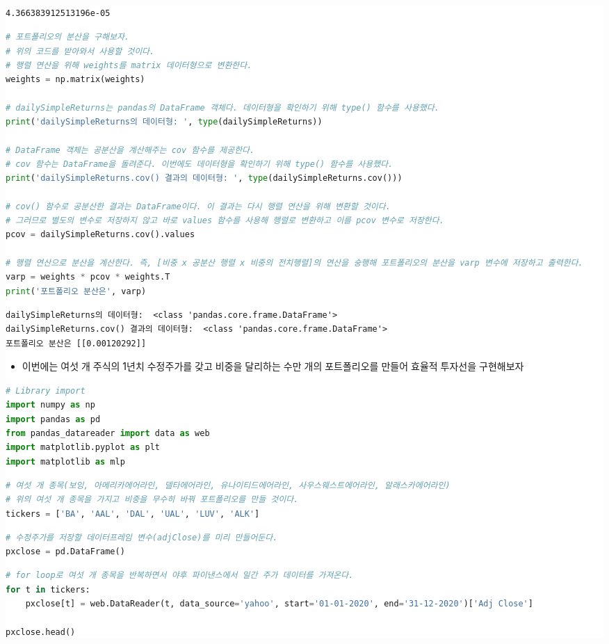    4.366383912513196e-05
    


```python
# 포트폴리오의 분산을 구해보자.
# 위의 코드를 받아와서 사용할 것이다.
# 행렬 연산을 위해 weights를 matrix 데이터형으로 변환한다.
weights = np.matrix(weights)

# dailySimpleReturns는 pandas의 DataFrame 객체다. 데이터형을 확인하기 위해 type() 함수를 사용했다.
print('dailySimpleReturns의 데이터형: ', type(dailySimpleReturns))

# DataFrame 객체는 공분산을 계산해주는 cov 함수를 제공한다.
# cov 함수는 DataFrame을 돌려준다. 이번에도 데이터형을 확인하기 위해 type() 함수를 사용했다.
print('dailySimpleReturns.cov() 결과의 데이터형: ', type(dailySimpleReturns.cov()))

# cov() 함수로 공분산한 결과는 DataFrame이다. 이 결과는 다시 행렬 연산을 위해 변환할 것이다.
# 그러므로 별도의 변수로 저장하지 않고 바로 values 함수를 사용해 행렬로 변환하고 이를 pcov 변수로 저장한다.
pcov = dailySimpleReturns.cov().values

# 행렬 연산으로 분산을 계산한다. 즉, [비중 x 공분산 행렬 x 비중의 전치행렬]의 연산을 숭행해 포트폴리오의 분산을 varp 변수에 저장하고 출력한다.
varp = weights * pcov * weights.T
print('포트폴리오 분산은', varp)
```

    dailySimpleReturns의 데이터형:  <class 'pandas.core.frame.DataFrame'>
    dailySimpleReturns.cov() 결과의 데이터형:  <class 'pandas.core.frame.DataFrame'>
    포트폴리오 분산은 [[0.00120292]]
    

* 이번에는 여섯 개 주식의 1년치 수정주가를 갖고 비중을 달리하는 수만 개의 포트폴리오를 만들어 
    효율적 투자선을 구현해보자


```python
# Library import
import numpy as np
import pandas as pd
from pandas_datareader import data as web
import matplotlib.pyplot as plt
import matplotlib as mlp
```


```python
# 여섯 개 종목(보잉, 아메리카에어라인, 델타에어라인, 유나이티드에어라인, 사우스웨스트에어라인, 알래스카에어라인)
# 위의 여섯 개 종목을 가지고 비중을 무수히 바꿔 포트폴리오를 만들 것이다.
tickers = ['BA', 'AAL', 'DAL', 'UAL', 'LUV', 'ALK']
```


```python
# 수정주가를 저장할 데이터프레임 변수(adjClose)를 미리 만들어둔다.
pxclose = pd.DataFrame()
```


```python
# for loop로 여섯 개 종목을 반복하면서 야후 파이낸스에서 일간 주가 데이터를 가져온다.
for t in tickers:
    pxclose[t] = web.DataReader(t, data_source='yahoo', start='01-01-2020', end='31-12-2020')['Adj Close']

pxclose.head()
```
